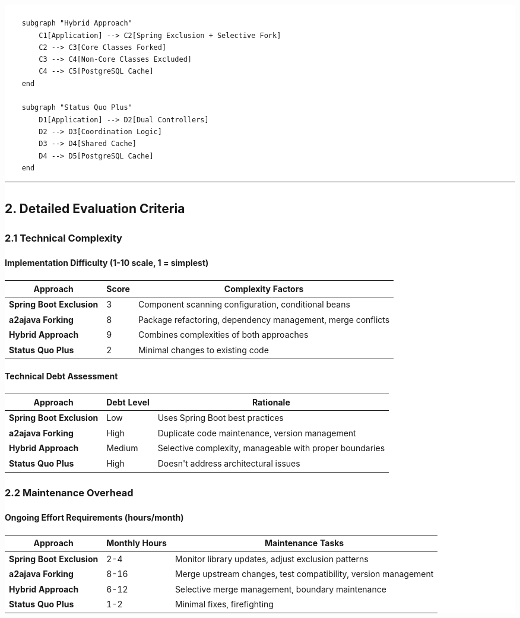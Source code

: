```mermaid
    
    subgraph "Hybrid Approach"
        C1[Application] --> C2[Spring Exclusion + Selective Fork]
        C2 --> C3[Core Classes Forked]
        C3 --> C4[Non-Core Classes Excluded]
        C4 --> C5[PostgreSQL Cache]
    end
    
    subgraph "Status Quo Plus"
        D1[Application] --> D2[Dual Controllers]
        D2 --> D3[Coordination Logic]
        D3 --> D4[Shared Cache]
        D4 --> D5[PostgreSQL Cache]
    end
```

---

## 2. Detailed Evaluation Criteria

### 2.1 Technical Complexity

#### Implementation Difficulty (1-10 scale, 1 = simplest)

| Approach | Score | Complexity Factors |
|----------|-------|-------------------|
| **Spring Boot Exclusion** | 3 | Component scanning configuration, conditional beans |
| **a2ajava Forking** | 8 | Package refactoring, dependency management, merge conflicts |
| **Hybrid Approach** | 9 | Combines complexities of both approaches |
| **Status Quo Plus** | 2 | Minimal changes to existing code |

#### Technical Debt Assessment

| Approach | Debt Level | Rationale |
|----------|------------|-----------|
| **Spring Boot Exclusion** | Low | Uses Spring Boot best practices |
| **a2ajava Forking** | High | Duplicate code maintenance, version management |
| **Hybrid Approach** | Medium | Selective complexity, manageable with proper boundaries |
| **Status Quo Plus** | High | Doesn't address architectural issues |

### 2.2 Maintenance Overhead

#### Ongoing Effort Requirements (hours/month)

| Approach | Monthly Hours | Maintenance Tasks |
|----------|---------------|-------------------|
| **Spring Boot Exclusion** | 2-4 | Monitor library updates, adjust exclusion patterns |
| **a2ajava Forking** | 8-16 | Merge upstream changes, test compatibility, version management |
| **Hybrid Approach** | 6-12 | Selective merge management, boundary maintenance |
| **Status Quo Plus** | 1-2 | Minimal fixes, firefighting |
